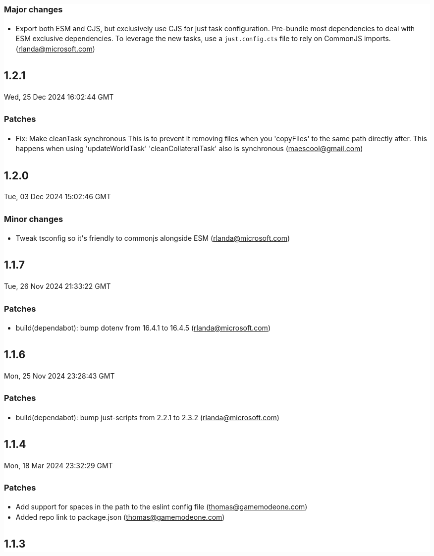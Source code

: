 ### Major changes

- Export both ESM and CJS, but exclusively use CJS for just task configuration. Pre-bundle most dependencies to deal with ESM exclusive dependencies.
To leverage the new tasks, use a `just.config.cts` file to rely on CommonJS imports. (rlanda@microsoft.com)

## 1.2.1

Wed, 25 Dec 2024 16:02:44 GMT

### Patches

- Fix: Make cleanTask synchronous This is to prevent it removing files when you 'copyFiles' to the same path directly after. This happens when using 'updateWorldTask' 'cleanCollateralTask' also is synchronous (maescool@gmail.com)

## 1.2.0

Tue, 03 Dec 2024 15:02:46 GMT

### Minor changes

- Tweak tsconfig so it's friendly to commonjs alongside ESM (rlanda@microsoft.com)

## 1.1.7

Tue, 26 Nov 2024 21:33:22 GMT

### Patches

- build(dependabot): bump dotenv from 16.4.1 to 16.4.5 (rlanda@microsoft.com)

## 1.1.6

Mon, 25 Nov 2024 23:28:43 GMT

### Patches

- build(dependabot): bump just-scripts from 2.2.1 to 2.3.2 (rlanda@microsoft.com)

## 1.1.4

Mon, 18 Mar 2024 23:32:29 GMT

### Patches

- Add support for spaces in the path to the eslint config file (thomas@gamemodeone.com)
- Added repo link to package.json (thomas@gamemodeone.com)

## 1.1.3
